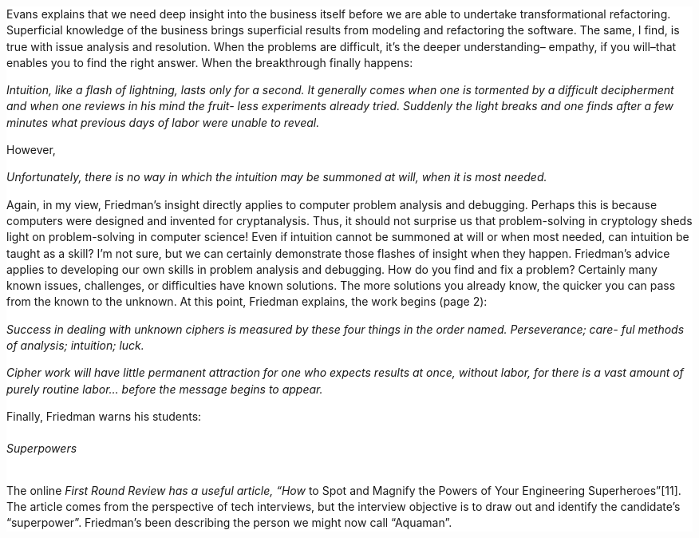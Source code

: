 Evans explains that we need deep insight into the business itself before we are able to undertake transformational
refactoring. Superficial knowledge of the business brings
superficial results from modeling and refactoring the software.
The same, I find, is true with issue analysis and resolution.
When the problems are difficult, it’s the deeper understanding–
empathy, if you will–that enables you to find the right answer.
When the breakthrough finally happens:

_Intuition, like a flash of lightning, lasts only for a second._
_It generally comes when one is tormented by a difficult_
_decipherment and when one reviews in his mind the fruit-_
_less experiments already tried. Suddenly the light breaks_
_and one finds after a few minutes what previous days of_
_labor were unable to reveal._

However,

_Unfortunately, there is no way in which the intuition may_
_be summoned at will, when it is most needed._

Again, in my view, Friedman’s insight directly applies to
computer problem analysis and debugging. Perhaps this is
because computers were designed and invented for cryptanalysis. Thus, it should not surprise us that problem-solving
in cryptology sheds light on problem-solving in computer
science!
Even if intuition cannot be summoned at will or when most
needed, can intuition be taught as a skill? I’m not sure, but we
can certainly demonstrate those flashes of insight when they
happen. Friedman’s advice applies to developing our own
skills in problem analysis and debugging.
How do you find and fix a problem? Certainly many known
issues, challenges, or difficulties have known solutions. The
more solutions you already know, the quicker you can pass
from the known to the unknown.
At this point, Friedman explains, the work begins (page 2):

_Success in dealing with unknown ciphers is measured by_
_these four things in the order named. Perseverance; care-_
_ful methods of analysis; intuition; luck._

_Cipher work will have little permanent attraction for one_
_who expects results at once, without labor, for there is a_
_vast amount of purely routine labor… before the message_
_begins to appear._

Finally, Friedman warns his students:


###### Superpowers

The online _First Round Review has a useful article, “How_
to Spot and Magnify the Powers of Your Engineering Superheroes”[11]. The article comes from the perspective of tech
interviews, but the interview objective is to draw out and
identify the candidate’s “superpower”.
Friedman’s been describing the person we might now call
“Aquaman”.

